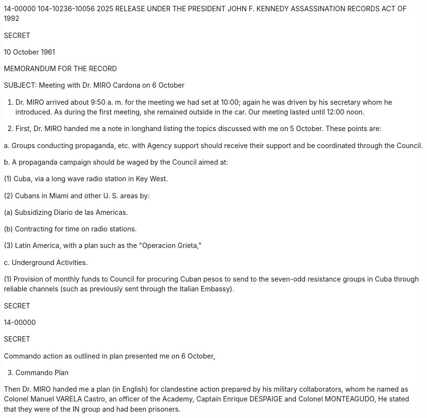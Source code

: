 14-00000
104-10236-10056
2025 RELEASE UNDER THE PRESIDENT JOHN F. KENNEDY ASSASSINATION RECORDS ACT OF 1992

SECRET

10 October 1961

MEMORANDUM FOR THE RECORD

SUBJECT: Meeting with Dr. MIRO Cardona on 6 October

1. Dr. MIRO arrived about 9:50 a. m. for the meeting we had
set at 10:00; again he was driven by his secretary whom he introduced.
As during the first meeting, she remained outside in the car. Our
meeting lasted until 12:00 noon.

2. First, Dr. MIRO handed me a note in longhand listing the
topics discussed with me on 5 October. These points are:

a. Groups conducting propaganda, etc. with Agency support
should receive their support and be coordinated through the Council.

b. A propaganda campaign should be waged by the Council
aimed at:

(1) Cuba, via a long wave radio station in Key West.

(2) Cubans in Miami and other U. S. areas by:

(a) Subsidizing Diario de las Americas.

(b) Contracting for time on radio stations.

(3) Latin America, with a plan such as the "Operacion
Grieta,"

c. Underground Activities.

(1) Provision of monthly funds to Council for procuring
Cuban pesos to send to the seven-odd resistance
groups in Cuba through reliable channels (such as
previously sent through the Italian Embassy).

SECRET

14-00000

SECRET

Commando action as outlined in plan presented
me on 6 October,

3. Commando Plan

Then Dr. MIRO handed me a plan (in English) for clandestine
action prepared by his military collaborators, whom he named as
Colonel Manuel VARELA Castro, an officer of the Academy, Captain
Enrique DESPAIGE and Colonel MONTEAGUDO, He stated
that they were of the IN group and had been prisoners.
